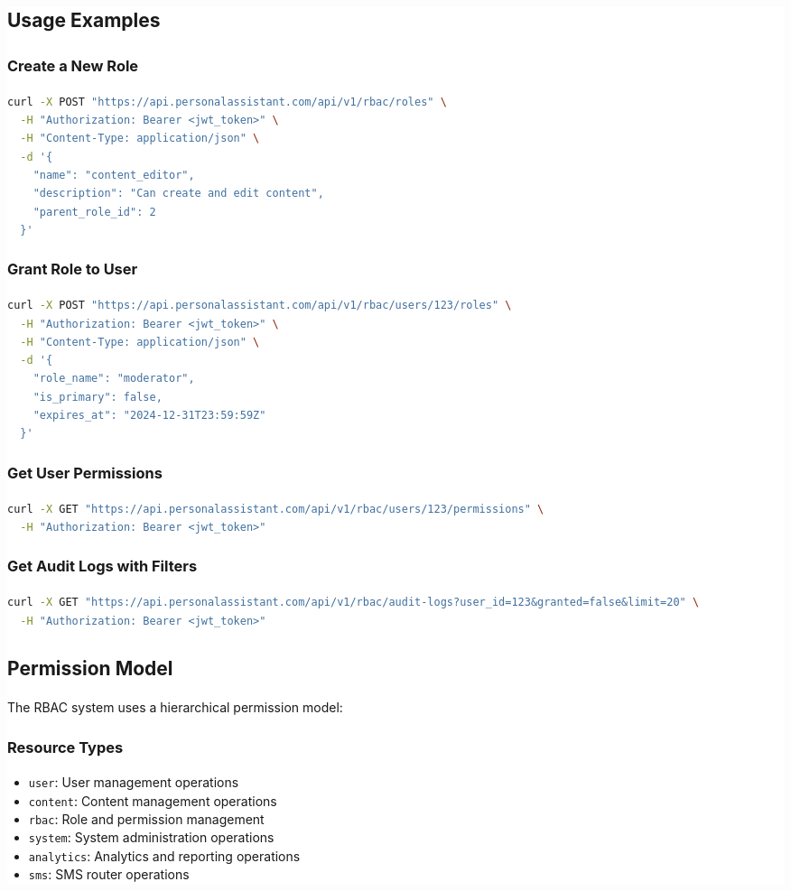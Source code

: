 ## Usage Examples

### Create a New Role

```bash
curl -X POST "https://api.personalassistant.com/api/v1/rbac/roles" \
  -H "Authorization: Bearer <jwt_token>" \
  -H "Content-Type: application/json" \
  -d '{
    "name": "content_editor",
    "description": "Can create and edit content",
    "parent_role_id": 2
  }'
```

### Grant Role to User

```bash
curl -X POST "https://api.personalassistant.com/api/v1/rbac/users/123/roles" \
  -H "Authorization: Bearer <jwt_token>" \
  -H "Content-Type: application/json" \
  -d '{
    "role_name": "moderator",
    "is_primary": false,
    "expires_at": "2024-12-31T23:59:59Z"
  }'
```

### Get User Permissions

```bash
curl -X GET "https://api.personalassistant.com/api/v1/rbac/users/123/permissions" \
  -H "Authorization: Bearer <jwt_token>"
```

### Get Audit Logs with Filters

```bash
curl -X GET "https://api.personalassistant.com/api/v1/rbac/audit-logs?user_id=123&granted=false&limit=20" \
  -H "Authorization: Bearer <jwt_token>"
```

## Permission Model

The RBAC system uses a hierarchical permission model:

### Resource Types

- `user`: User management operations
- `content`: Content management operations
- `rbac`: Role and permission management
- `system`: System administration operations
- `analytics`: Analytics and reporting operations
- `sms`: SMS router operations
